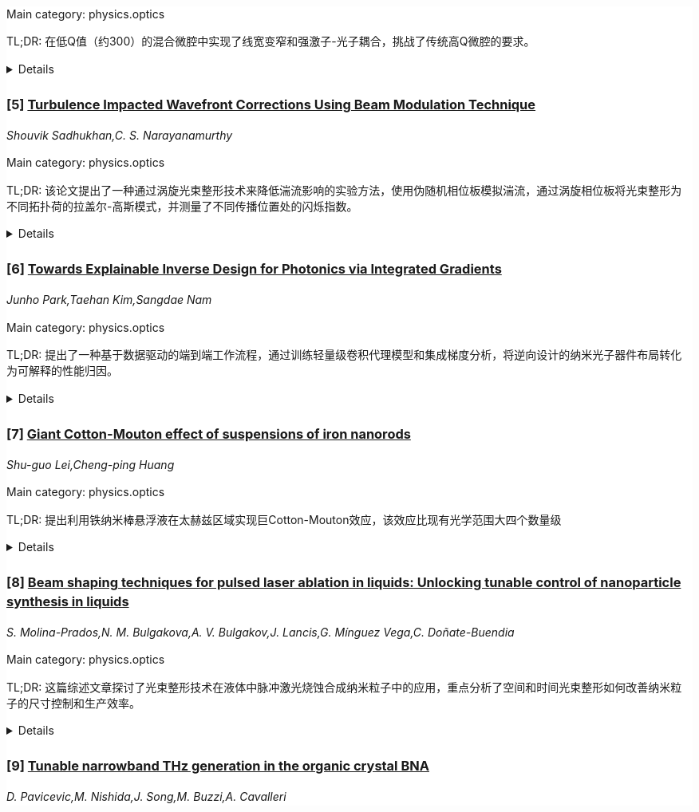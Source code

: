 Main category: physics.optics

TL;DR: 在低Q值（约300）的混合微腔中实现了线宽变窄和强激子-光子耦合，挑战了传统高Q微腔的要求。


<details><summary>Details</summary></details>


### [5] [Turbulence Impacted Wavefront Corrections Using Beam Modulation Technique](https://arxiv.org/abs/2510.22168)
*Shouvik Sadhukhan,C. S. Narayanamurthy*

Main category: physics.optics

TL;DR: 该论文提出了一种通过涡旋光束整形技术来降低湍流影响的实验方法，使用伪随机相位板模拟湍流，通过涡旋相位板将光束整形为不同拓扑荷的拉盖尔-高斯模式，并测量了不同传播位置处的闪烁指数。


<details><summary>Details</summary></details>


### [6] [Towards Explainable Inverse Design for Photonics via Integrated Gradients](https://arxiv.org/abs/2510.22176)
*Junho Park,Taehan Kim,Sangdae Nam*

Main category: physics.optics

TL;DR: 提出了一种基于数据驱动的端到端工作流程，通过训练轻量级卷积代理模型和集成梯度分析，将逆向设计的纳米光子器件布局转化为可解释的性能归因。


<details><summary>Details</summary></details>


### [7] [Giant Cotton-Mouton effect of suspensions of iron nanorods](https://arxiv.org/abs/2510.22245)
*Shu-guo Lei,Cheng-ping Huang*

Main category: physics.optics

TL;DR: 提出利用铁纳米棒悬浮液在太赫兹区域实现巨Cotton-Mouton效应，该效应比现有光学范围大四个数量级


<details><summary>Details</summary></details>


### [8] [Beam shaping techniques for pulsed laser ablation in liquids: Unlocking tunable control of nanoparticle synthesis in liquids](https://arxiv.org/abs/2510.22281)
*S. Molina-Prados,N. M. Bulgakova,A. V. Bulgakov,J. Lancis,G. Mínguez Vega,C. Doñate-Buendia*

Main category: physics.optics

TL;DR: 这篇综述文章探讨了光束整形技术在液体中脉冲激光烧蚀合成纳米粒子中的应用，重点分析了空间和时间光束整形如何改善纳米粒子的尺寸控制和生产效率。


<details><summary>Details</summary></details>


### [9] [Tunable narrowband THz generation in the organic crystal BNA](https://arxiv.org/abs/2510.22284)
*D. Pavicevic,M. Nishida,J. Song,M. Buzzi,A. Cavalleri*
